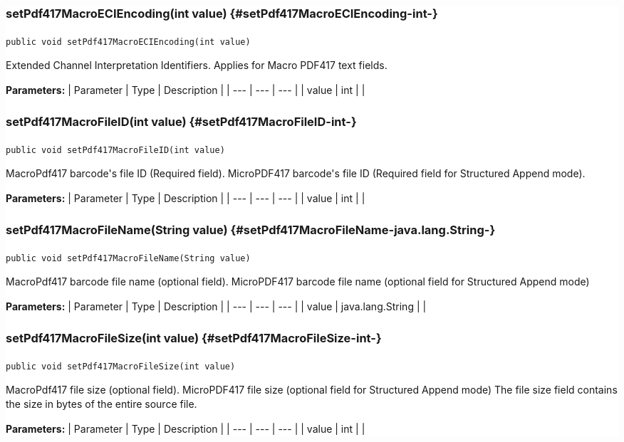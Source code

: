 ### setPdf417MacroECIEncoding(int value) {#setPdf417MacroECIEncoding-int-}
```
public void setPdf417MacroECIEncoding(int value)
```


Extended Channel Interpretation Identifiers. Applies for Macro PDF417 text fields.

**Parameters:**
| Parameter | Type | Description |
| --- | --- | --- |
| value | int |  |

### setPdf417MacroFileID(int value) {#setPdf417MacroFileID-int-}
```
public void setPdf417MacroFileID(int value)
```


MacroPdf417 barcode's file ID (Required field). MicroPDF417 barcode's file ID (Required field for Structured Append mode).

**Parameters:**
| Parameter | Type | Description |
| --- | --- | --- |
| value | int |  |

### setPdf417MacroFileName(String value) {#setPdf417MacroFileName-java.lang.String-}
```
public void setPdf417MacroFileName(String value)
```


MacroPdf417 barcode file name (optional field). MicroPDF417 barcode file name (optional field for Structured Append mode)

**Parameters:**
| Parameter | Type | Description |
| --- | --- | --- |
| value | java.lang.String |  |

### setPdf417MacroFileSize(int value) {#setPdf417MacroFileSize-int-}
```
public void setPdf417MacroFileSize(int value)
```


MacroPdf417 file size (optional field). MicroPDF417 file size (optional field for Structured Append mode) The file size field contains the size in bytes of the entire source file.

**Parameters:**
| Parameter | Type | Description |
| --- | --- | --- |
| value | int |  |
